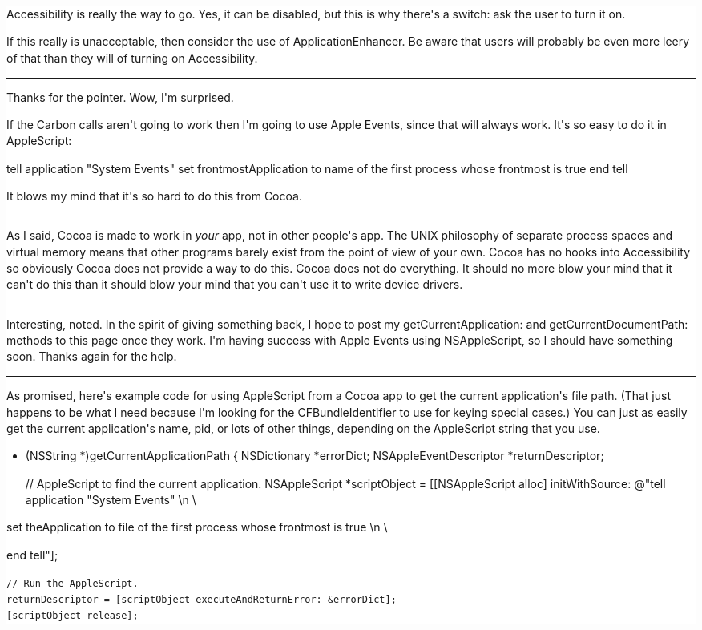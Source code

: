 Accessibility is really the way to go. Yes, it can be disabled, but this is why there's a switch: ask the user to turn it on.

If this really is unacceptable, then consider the use of ApplicationEnhancer. Be aware that users will probably be even more leery of that than they will of turning on Accessibility.

----

Thanks for the pointer.  Wow, I'm surprised.

If the Carbon calls aren't going to work then I'm going to use Apple Events, since that will always work.  It's so easy to do it in AppleScript:

    
tell application "System Events"
	set frontmostApplication to name of the first process whose frontmost is true
end tell


It blows my mind that it's so hard to do this from Cocoa.

----
As I said, Cocoa is made to work in *your* app, not in other people's app. The UNIX philosophy of separate process spaces and virtual memory means that other programs barely exist from the point of view of your own. Cocoa has no hooks into Accessibility so obviously Cocoa does not provide a way to do this. Cocoa does not do everything. It should no more blow your mind that it can't do this than it should blow your mind that you can't use it to write device drivers.

----

Interesting, noted.  In the spirit of giving something back, I hope to post my getCurrentApplication: and getCurrentDocumentPath: methods to this page once they work.  I'm having success with Apple Events using NSAppleScript, so I should have something soon.  Thanks again for the help.

----

As promised, here's example code for using AppleScript from a Cocoa app to get the current application's file path.  (That just happens to be what I need because I'm looking for the CFBundleIdentifier to use for keying special cases.)  You can just as easily get the current application's name, pid, or lots of other things, depending on the AppleScript string that you use.

    
+ (NSString *)getCurrentApplicationPath
{
    NSDictionary        *errorDict;
    NSAppleEventDescriptor  *returnDescriptor;

    // AppleScript to find the current application.
    NSAppleScript       *scriptObject = [[NSAppleScript alloc] initWithSource: 
@"tell application \"System Events\" \n \\

set theApplication to file of the first process whose frontmost is true \n \\

end tell"];

    // Run the AppleScript.
    returnDescriptor = [scriptObject executeAndReturnError: &errorDict];
    [scriptObject release];
